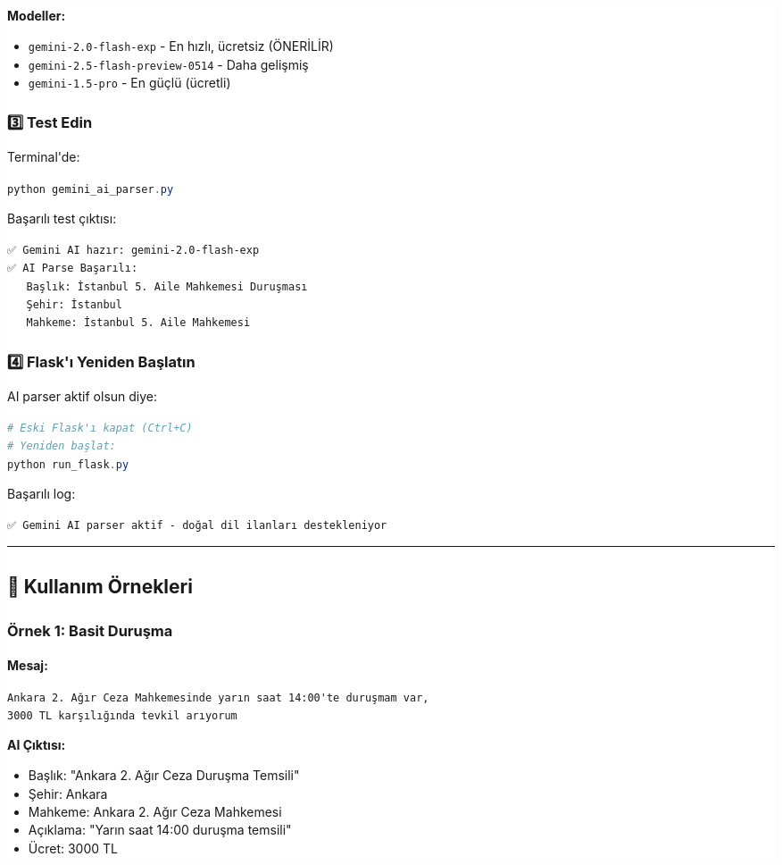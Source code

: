 **Modeller:**
- `gemini-2.0-flash-exp` - En hızlı, ücretsiz (ÖNERİLİR)
- `gemini-2.5-flash-preview-0514` - Daha gelişmiş
- `gemini-1.5-pro` - En güçlü (ücretli)

### 3️⃣ Test Edin

Terminal'de:

```powershell
python gemini_ai_parser.py
```

Başarılı test çıktısı:
```
✅ Gemini AI hazır: gemini-2.0-flash-exp
✅ AI Parse Başarılı:
   Başlık: İstanbul 5. Aile Mahkemesi Duruşması
   Şehir: İstanbul
   Mahkeme: İstanbul 5. Aile Mahkemesi
```

### 4️⃣ Flask'ı Yeniden Başlatın

AI parser aktif olsun diye:

```powershell
# Eski Flask'ı kapat (Ctrl+C)
# Yeniden başlat:
python run_flask.py
```

Başarılı log:
```
✅ Gemini AI parser aktif - doğal dil ilanları destekleniyor
```

---

## 💬 Kullanım Örnekleri

### Örnek 1: Basit Duruşma
**Mesaj:**
```
Ankara 2. Ağır Ceza Mahkemesinde yarın saat 14:00'te duruşmam var, 
3000 TL karşılığında tevkil arıyorum
```

**AI Çıktısı:**
- Başlık: "Ankara 2. Ağır Ceza Duruşma Temsili"
- Şehir: Ankara
- Mahkeme: Ankara 2. Ağır Ceza Mahkemesi
- Açıklama: "Yarın saat 14:00 duruşma temsili"
- Ücret: 3000 TL
